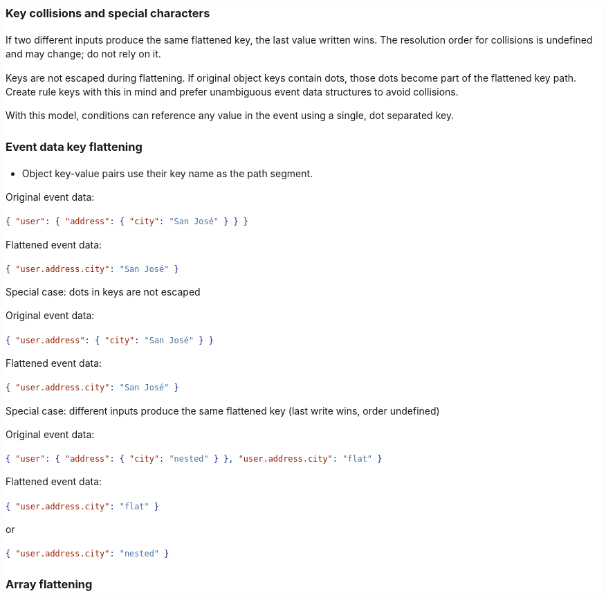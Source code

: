 ### Key collisions and special characters

If two different inputs produce the same flattened key, the last value written wins. The resolution order for collisions is undefined and may change; do not rely on it.

Keys are not escaped during flattening. If original object keys contain dots, those dots become part of the flattened key path. Create rule keys with this in mind and prefer unambiguous event data structures to avoid collisions.

With this model, conditions can reference any value in the event using a single, dot separated key.

### Event data key flattening

* Object key-value pairs use their key name as the path segment.

Original event data:

```json
{ "user": { "address": { "city": "San José" } } }
```

Flattened event data:

```json
{ "user.address.city": "San José" }
```

Special case: dots in keys are not escaped

Original event data:

```json
{ "user.address": { "city": "San José" } }
```

Flattened event data:

```json
{ "user.address.city": "San José" }
```

Special case: different inputs produce the same flattened key (last write wins, order undefined)

Original event data:

```json
{ "user": { "address": { "city": "nested" } }, "user.address.city": "flat" }
```

Flattened event data:

```json
{ "user.address.city": "flat" }
```

or

```json
{ "user.address.city": "nested" }
```

### Array flattening
